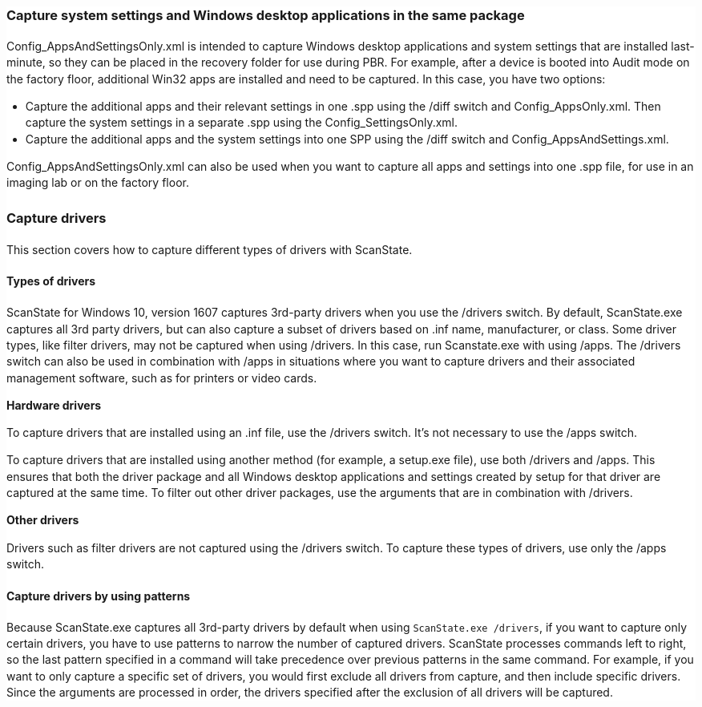 ### Capture system settings and Windows desktop applications in the same package

Config_AppsAndSettingsOnly.xml is intended to capture Windows desktop applications and system settings that are installed last-minute, so they can be placed in the recovery folder for use during PBR.
For example, after a device is booted into Audit mode on the factory floor, additional Win32 apps are installed and need to be captured. In this case, you have two options:

- Capture the additional apps and their relevant settings in one .spp using the /diff switch and Config_AppsOnly.xml. Then capture the system settings in a separate .spp using the Config_SettingsOnly.xml.
- Capture the additional apps and the system settings into one SPP using the /diff switch and Config_AppsAndSettings.xml.

Config_AppsAndSettingsOnly.xml can also be used when you want to capture all apps and settings into one .spp file, for use in an imaging lab or on the factory floor. 


### Capture drivers

This section covers how to capture different types of drivers with ScanState.

#### Types of drivers

ScanState for Windows 10, version 1607 captures 3rd-party drivers when you use the /drivers switch. By default, ScanState.exe captures all 3rd party drivers, but can also capture a subset of drivers based on .inf name, manufacturer, or class. Some driver types, like filter drivers, may not be captured when using /drivers. In this case, run Scanstate.exe with using /apps. 
The /drivers switch can also be used in combination with /apps in situations where you want to capture drivers and their associated management software, such as for printers or video cards.

**Hardware drivers**

To capture drivers that are installed using an .inf file, use the /drivers switch. It’s not necessary to use the /apps switch.

To capture drivers that are installed using another method (for example, a setup.exe file), use both /drivers and /apps. This ensures that both the driver package and all Windows desktop applications and settings created by setup for that driver are captured at the same time. To filter out other driver packages, use the arguments that are in combination with /drivers.


**Other drivers**

Drivers such as filter drivers are not captured using the /drivers switch. To capture these types of drivers, use only the /apps switch.

#### Capture drivers by using patterns

Because ScanState.exe captures all 3rd-party drivers by default when using `ScanState.exe /drivers`, if you want to capture only certain drivers, you have to use patterns to narrow the number of captured drivers. ScanState processes commands left to right, so the last pattern specified in a command will take precedence over previous patterns in the same command. For example, if you want to only capture a specific set of drivers, you would first exclude all drivers from capture, and then include specific drivers. Since the arguments are processed in order, the drivers specified after the exclusion of all drivers will be captured.
